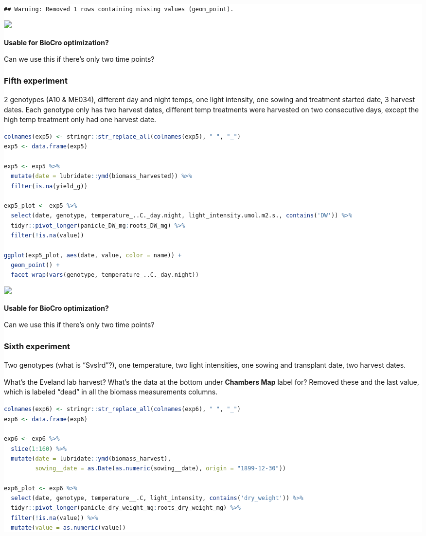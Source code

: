     ## Warning: Removed 1 rows containing missing values (geom_point).

![](biocro_biomass_clean_darpa_files/figure-gfm/unnamed-chunk-7-2.png)

**Usable for BioCro optimization?**

Can we use this if there’s only two time points?

### Fifth experiment

2 genotypes (A10 & ME034), different day and night temps, one light
intensity, one sowing and treatment started date, 3 harvest dates. Each
genotype only has two harvest dates, different temp treatments were
harvested on two consecutive days, except the high temp treatment only
had one harvest date.

``` r
colnames(exp5) <- stringr::str_replace_all(colnames(exp5), " ", "_")
exp5 <- data.frame(exp5)

exp5 <- exp5 %>% 
  mutate(date = lubridate::ymd(biomass_harvested)) %>% 
  filter(is.na(yield_g))

exp5_plot <- exp5 %>% 
  select(date, genotype, temperature_..C._day.night, light_intensity.umol.m2.s., contains('DW')) %>% 
  tidyr::pivot_longer(panicle_DW_mg:roots_DW_mg) %>% 
  filter(!is.na(value))

ggplot(exp5_plot, aes(date, value, color = name)) +
  geom_point() +
  facet_wrap(vars(genotype, temperature_..C._day.night))
```

![](biocro_biomass_clean_darpa_files/figure-gfm/unnamed-chunk-8-1.png)

**Usable for BioCro optimization?**

Can we use this if there’s only two time points?

### Sixth experiment

Two genotypes (what is “Svslrd”?), one temperature, two light
intensities, one sowing and transplant date, two harvest dates.

What’s the Eveland lab harvest? What’s the data at the bottom under
**Chambers Map** label for? Removed these and the last value, which is
labeled “dead” in all the biomass measurements columns.

``` r
colnames(exp6) <- stringr::str_replace_all(colnames(exp6), " ", "_")
exp6 <- data.frame(exp6)

exp6 <- exp6 %>% 
  slice(1:160) %>% 
  mutate(date = lubridate::ymd(biomass_harvest), 
         sowing__date = as.Date(as.numeric(sowing__date), origin = "1899-12-30"))

exp6_plot <- exp6 %>% 
  select(date, genotype, temperature__.C, light_intensity, contains('dry_weight')) %>% 
  tidyr::pivot_longer(panicle_dry_weight_mg:roots_dry_weight_mg) %>% 
  filter(!is.na(value)) %>% 
  mutate(value = as.numeric(value))

```